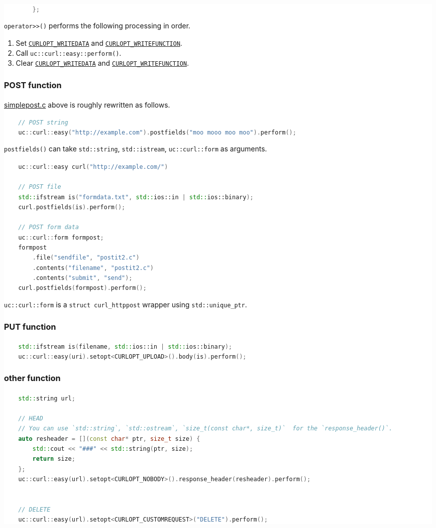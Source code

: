 ```cpp
        };
```

`operator>>()` performs the following processing in order.

1. Set [`CURLOPT_WRITEDATA`](https://curl.haxx.se/libcurl/c/CURLOPT_WRITEFUNCTION.html) and [`CURLOPT_WRITEFUNCTION`](https://curl.haxx.se/libcurl/c/CURLOPT_WRITEDATA.html).
1. Call `uc::curl::easy::perform()`.
1. Clear  [`CURLOPT_WRITEDATA`](https://curl.haxx.se/libcurl/c/CURLOPT_WRITEFUNCTION.html) and [`CURLOPT_WRITEFUNCTION`](https://curl.haxx.se/libcurl/c/CURLOPT_WRITEDATA.html).


### **POST** function

[simplepost.c](https://curl.haxx.se/libcurl/c/simplepost.html) above is roughly rewritten as follows.

```cpp
    // POST string
    uc::curl::easy("http://example.com").postfields("moo mooo moo moo").perform();
```

`postfields()` can take `std::string`, `std::istream`, `uc::curl::form` as arguments.

```cpp
    uc::curl::easy curl("http://example.com/")

    // POST file
    std::ifstream is("formdata.txt", std::ios::in | std::ios::binary);
    curl.postfields(is).perform();

    // POST form data
    uc::curl::form formpost;
    formpost
        .file("sendfile", "postit2.c")
        .contents("filename", "postit2.c")
        .contents("submit", "send");    
    curl.postfields(formpost).perform();
```

`uc::curl::form` is a `struct curl_httppost` wrapper using `std::unique_ptr`.

### **PUT** function

```cpp
    std::ifstream is(filename, std::ios::in | std::ios::binary);
    uc::curl::easy(uri).setopt<CURLOPT_UPLOAD>().body(is).perform();
```

### other function

```cpp
    std::string url;

    // HEAD
    // You can use `std::string`, `std::ostream`, `size_t(const char*, size_t)`  for the `response_header()`.
    auto resheader = [](const char* ptr, size_t size) {
        std::cout << "###" << std::string(ptr, size);
        return size;
    };
    uc::curl::easy(url).setopt<CURLOPT_NOBODY>().response_header(resheader).perform();
        

    // DELETE
    uc::curl::easy(url).setopt<CURLOPT_CUSTOMREQUEST>("DELETE").perform();
```
